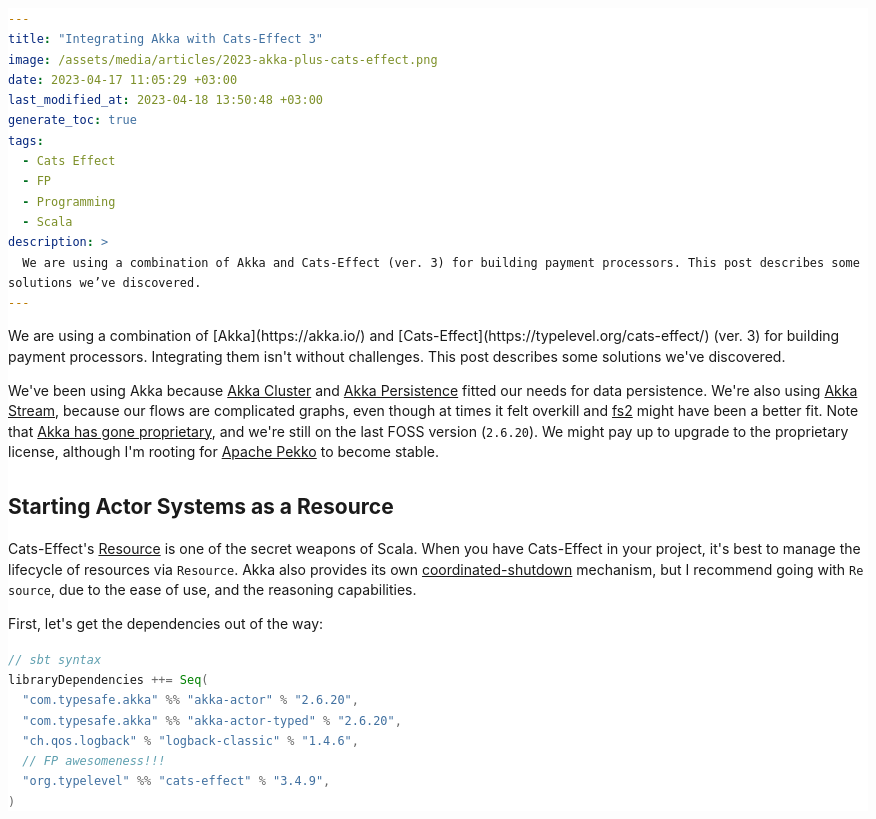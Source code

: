```yaml
---
title: "Integrating Akka with Cats-Effect 3"
image: /assets/media/articles/2023-akka-plus-cats-effect.png
date: 2023-04-17 11:05:29 +03:00
last_modified_at: 2023-04-18 13:50:48 +03:00
generate_toc: true
tags:
  - Cats Effect
  - FP
  - Programming
  - Scala
description: >
  We are using a combination of Akka and Cats-Effect (ver. 3) for building payment processors. This post describes some solutions we’ve discovered.
---
```


<p class="intro withcap" markdown=1>
  We are using a combination of [Akka](https://akka.io/) and [Cats-Effect](https://typelevel.org/cats-effect/) (ver. 3) for building payment processors. Integrating them isn't without challenges. This post describes some solutions we've discovered.
</p>

We've been using Akka because [Akka Cluster](https://doc.akka.io/docs/akka/2.6.20/typed/index-cluster.html) and [Akka Persistence](https://doc.akka.io/docs/akka/2.6.20/typed/persistence.html) fitted our needs for data persistence. We're also using [Akka Stream](https://doc.akka.io/docs/akka/2.6.20/stream/index.html), because our flows are complicated graphs, even though at times it felt overkill and [fs2](https://fs2.io/) might have been a better fit. Note that [Akka has gone proprietary](./2022-09-07-akka-is-moving-away-from-open-source.md), and we're still on the last FOSS version (`2.6.20`). We might pay up to upgrade to the proprietary license, although I'm rooting for [Apache Pekko](https://pekko.apache.org/) to become stable.

## Starting Actor Systems as a Resource

Cats-Effect's [Resource](https://typelevel.org/cats-effect/docs/std/resource) is one of the secret weapons of Scala. When you have Cats-Effect in your project, it's best to manage the lifecycle of resources via `Resource`. Akka also provides its own [coordinated-shutdown](https://doc.akka.io/docs/akka/current/coordinated-shutdown.html) mechanism, but I recommend going with `Resource`, due to the ease of use, and the reasoning capabilities.

First, let's get the dependencies out of the way:

```scala
// sbt syntax
libraryDependencies ++= Seq(
  "com.typesafe.akka" %% "akka-actor" % "2.6.20",
  "com.typesafe.akka" %% "akka-actor-typed" % "2.6.20",
  "ch.qos.logback" % "logback-classic" % "1.4.6",
  // FP awesomeness!!!
  "org.typelevel" %% "cats-effect" % "3.4.9",
)
```
